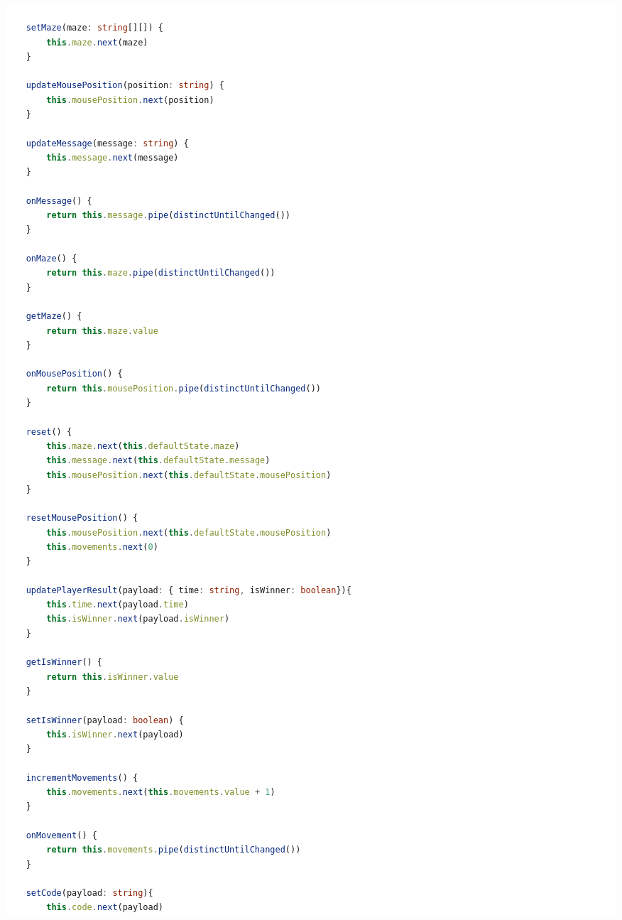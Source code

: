 ```typescript

    setMaze(maze: string[][]) {
        this.maze.next(maze)
    }

    updateMousePosition(position: string) {
        this.mousePosition.next(position)
    }

    updateMessage(message: string) {
        this.message.next(message)
    }

    onMessage() {
        return this.message.pipe(distinctUntilChanged())
    }

    onMaze() {
        return this.maze.pipe(distinctUntilChanged())
    }

    getMaze() {
        return this.maze.value
    }

    onMousePosition() {
        return this.mousePosition.pipe(distinctUntilChanged())
    }

    reset() {
        this.maze.next(this.defaultState.maze)
        this.message.next(this.defaultState.message)
        this.mousePosition.next(this.defaultState.mousePosition)
    }

    resetMousePosition() {
        this.mousePosition.next(this.defaultState.mousePosition)
        this.movements.next(0)
    }

    updatePlayerResult(payload: { time: string, isWinner: boolean}){
        this.time.next(payload.time)
        this.isWinner.next(payload.isWinner)
    }

    getIsWinner() {
        return this.isWinner.value
    }

    setIsWinner(payload: boolean) {
        this.isWinner.next(payload)
    }

    incrementMovements() {
        this.movements.next(this.movements.value + 1)
    }

    onMovement() {
        return this.movements.pipe(distinctUntilChanged())
    }

    setCode(payload: string){
        this.code.next(payload)
```